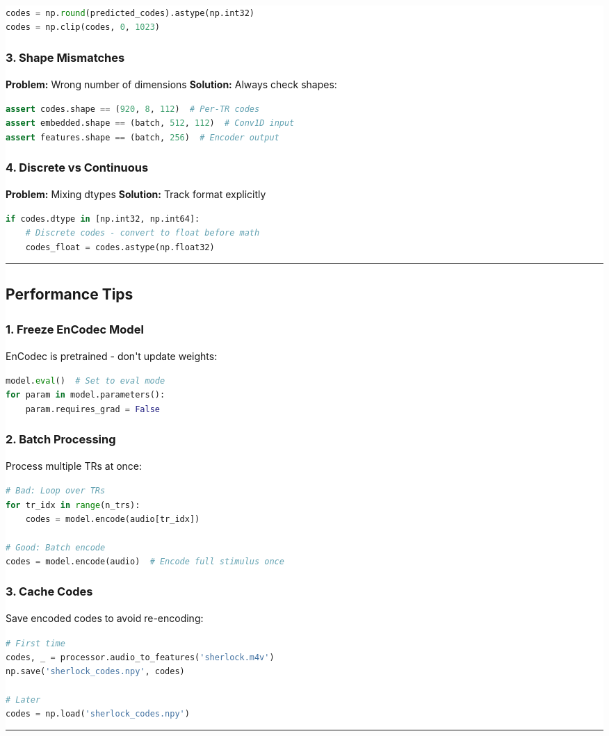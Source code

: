 ```python
codes = np.round(predicted_codes).astype(np.int32)
codes = np.clip(codes, 0, 1023)
```

### 3. Shape Mismatches
**Problem:** Wrong number of dimensions
**Solution:** Always check shapes:

```python
assert codes.shape == (920, 8, 112)  # Per-TR codes
assert embedded.shape == (batch, 512, 112)  # Conv1D input
assert features.shape == (batch, 256)  # Encoder output
```

### 4. Discrete vs Continuous
**Problem:** Mixing dtypes
**Solution:** Track format explicitly

```python
if codes.dtype in [np.int32, np.int64]:
    # Discrete codes - convert to float before math
    codes_float = codes.astype(np.float32)
```

---

## Performance Tips

### 1. Freeze EnCodec Model
EnCodec is pretrained - don't update weights:

```python
model.eval()  # Set to eval mode
for param in model.parameters():
    param.requires_grad = False
```

### 2. Batch Processing
Process multiple TRs at once:

```python
# Bad: Loop over TRs
for tr_idx in range(n_trs):
    codes = model.encode(audio[tr_idx])

# Good: Batch encode
codes = model.encode(audio)  # Encode full stimulus once
```

### 3. Cache Codes
Save encoded codes to avoid re-encoding:

```python
# First time
codes, _ = processor.audio_to_features('sherlock.m4v')
np.save('sherlock_codes.npy', codes)

# Later
codes = np.load('sherlock_codes.npy')
```

---